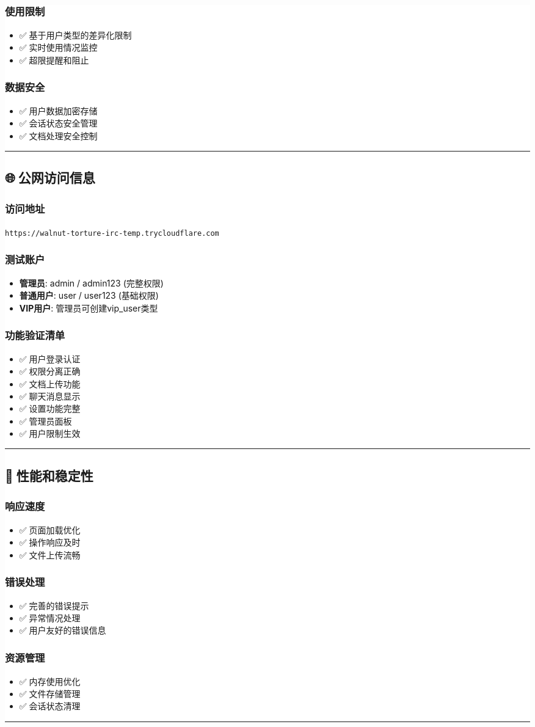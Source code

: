 ### **使用限制**
- ✅ 基于用户类型的差异化限制
- ✅ 实时使用情况监控
- ✅ 超限提醒和阻止

### **数据安全**
- ✅ 用户数据加密存储
- ✅ 会话状态安全管理
- ✅ 文档处理安全控制

---

## 🌐 **公网访问信息**

### **访问地址**
```
https://walnut-torture-irc-temp.trycloudflare.com
```

### **测试账户**
- **管理员**: admin / admin123 (完整权限)
- **普通用户**: user / user123 (基础权限)
- **VIP用户**: 管理员可创建vip_user类型

### **功能验证清单**
- ✅ 用户登录认证
- ✅ 权限分离正确
- ✅ 文档上传功能
- ✅ 聊天消息显示
- ✅ 设置功能完整
- ✅ 管理员面板
- ✅ 用户限制生效

---

## 🚀 **性能和稳定性**

### **响应速度**
- ✅ 页面加载优化
- ✅ 操作响应及时
- ✅ 文件上传流畅

### **错误处理**
- ✅ 完善的错误提示
- ✅ 异常情况处理
- ✅ 用户友好的错误信息

### **资源管理**
- ✅ 内存使用优化
- ✅ 文件存储管理
- ✅ 会话状态清理

---